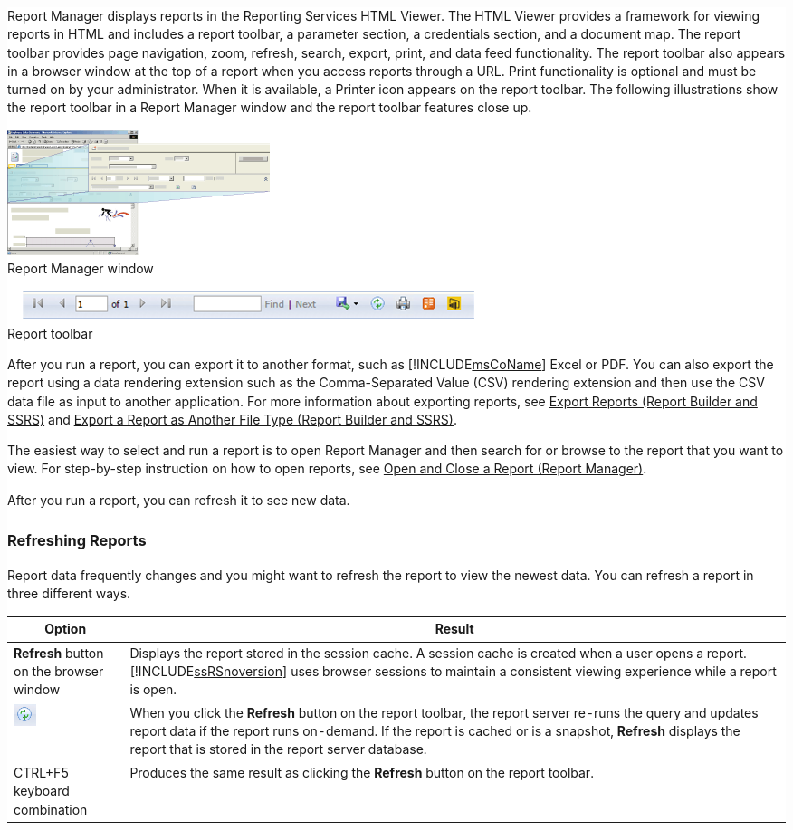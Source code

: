  Report Manager displays reports in the Reporting Services HTML Viewer. The HTML Viewer provides a framework for viewing reports in HTML and includes a report toolbar, a parameter section, a credentials section, and a document map. The report toolbar provides page navigation, zoom, refresh, search, export, print, and data feed functionality. The report toolbar also appears in a browser window at the top of a report when you access reports through a URL. Print functionality is optional and must be turned on by your administrator. When it is available, a Printer icon appears on the report toolbar. The following illustrations show the report toolbar in a Report Manager window and the report toolbar features close up.  
  
 ![Report toolbar in Report Manager](../../reporting-services/report-builder/media/hs-reportserver-blowout.gif "Report toolbar in Report Manager")  
Report Manager window  
  
 ![Report toolbar](../../reporting-services/media/ssrs-htmlviewer-toolbar.png "Report toolbar")  
Report toolbar  
  
 After you run a report, you can export it to another format, such as [!INCLUDE[msCoName](../../advanced-analytics/r-services/tutorials/includes/msconame-md.md)] Excel or PDF. You can also export the report using a data rendering extension such as the Comma-Separated Value (CSV) rendering extension and then use the CSV data file as input to another application. For more information about exporting reports, see [Export Reports &#40;Report Builder and SSRS&#41;](../../reporting-services/report-builder/export-reports-report-builder-and-ssrs.md) and [Export a Report as Another File Type &#40;Report Builder and SSRS&#41;](../Topic/Export%20a%20Report%20as%20Another%20File%20Type%20\(Report%20Builder%20and%20SSRS\).md).  
  
 The easiest way to select and run a report is to open Report Manager and then search for or browse to the report that you want to view. For step-by-step instruction on how to open reports, see [Open and Close a Report &#40;Report Manager&#41;](../../reporting-services/reports/open-and-close-a-report-report-manager.md).  
  
 After you run a report, you can refresh it to see new data.  
  
### Refreshing Reports  
 Report data frequently changes and you might want to refresh the report to view the newest data. You can refresh a report in three different ways.  
  
|Option|Result|  
|------------|------------|  
|**Refresh** button on the browser window|Displays the report stored in the session cache. A session cache is created when a user opens a report. [!INCLUDE[ssRSnoversion](../../advanced-analytics/r-services/includes/ssrsnoversion-md.md)] uses browser sessions to maintain a consistent viewing experience while a report is open.|  
|![Browser refresh button on report toolbar](../../reporting-services/media/htmlviewer-refresh.GIF "Browser refresh button on report toolbar")|When you click the **Refresh** button on the report toolbar, the report server re-runs the query and updates report data if the report runs on-demand. If the report is cached or is a snapshot, **Refresh** displays the report that is stored in the report server database.|  
|CTRL+F5 keyboard combination|Produces the same result as clicking the **Refresh** button on the report toolbar.|  
  
